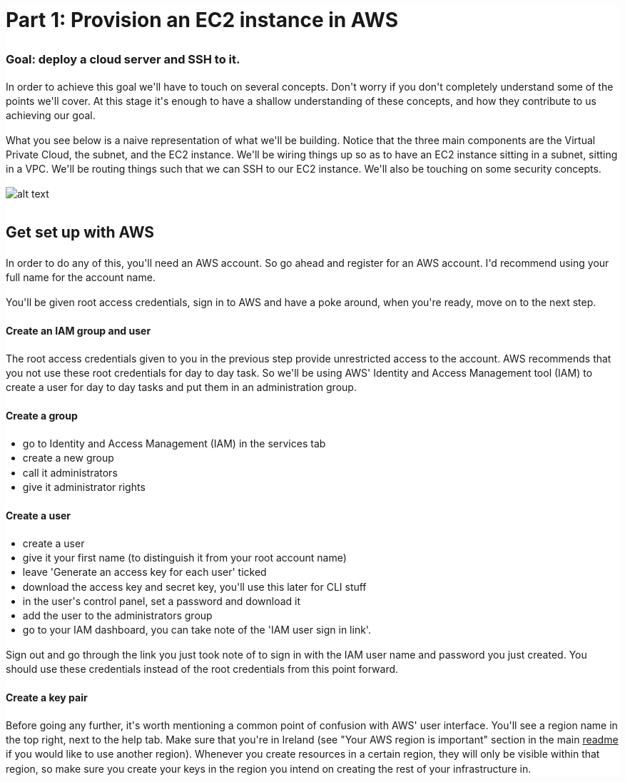 # Part 1: Provision an EC2 instance in AWS

### Goal: deploy a cloud server and SSH to it.

In order to achieve this goal we'll have to touch on several concepts. Don't worry if you don't completely understand some of the points we'll cover. At this stage it's enough to have a shallow understanding of these concepts, and how they contribute to us achieving our goal.

What you see below is a naive representation of what we'll be building. Notice that the three main components are the Virtual Private Cloud, the subnet, and the EC2 instance. We'll be wiring things up so as to have an EC2 instance sitting in a subnet, sitting in a VPC. We'll be routing things such that we can SSH to our EC2 instance. We'll also be touching on some security concepts.

![alt text](https://github.com/kgxsz/DevOps-101/blob/master/images/part-one-goal.png "part-one-goal")

## Get set up with AWS

In order to do any of this, you'll need an AWS account. So go ahead and register for an AWS account. I'd recommend using your full name for the account name. 

You'll be given root access credentials, sign in to AWS and have a poke around, when you're ready, move on to the next step.

#### Create an IAM group and user

The root access credentials given to you in the previous step provide unrestricted access to the account. AWS recommends that you not use these root credentials for day to day task. So we'll be using AWS' Identity and Access Management tool (IAM) to create a user for day to day tasks and put them in an administration group.

#### Create a group
- go to Identity and Access Management (IAM) in the services tab
- create a new group
- call it administrators
- give it administrator rights

#### Create a user
- create a user
- give it your first name (to distinguish it from your root account name)
- leave 'Generate an access key for each user' ticked
- download the access key and secret key, you'll use this later for CLI stuff
- in the user's control panel, set a password and download it
- add the user to the administrators group
- go to your IAM dashboard, you can take note of the 'IAM user sign in link'. 

Sign out and go through the link you just took note of to sign in with the IAM user name and password you just created. You should use these credentials instead of the root credentials from this point forward.
	
#### Create a key pair
Before going any further, it's worth mentioning a common point of confusion with AWS' user interface. You'll see a region name in the top right, next to the help tab. Make sure that you're in Ireland (see "Your AWS region is important" section in the main [readme](https://github.com/kgxsz/devops-101) if you would like to use another region). Whenever you create resources in a certain region, they will only be visible within that region, so make sure you create your keys in the region you intend on creating the rest of your infrastructure in.
